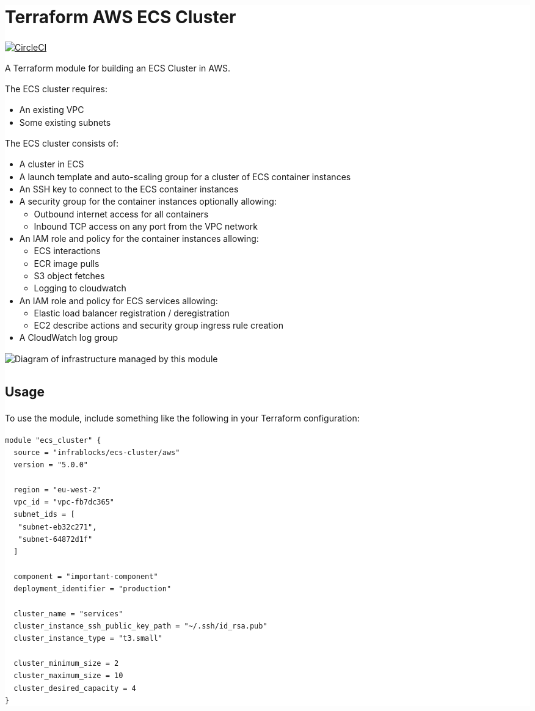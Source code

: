 Terraform AWS ECS Cluster
=========================

[![CircleCI](https://circleci.com/gh/infrablocks/terraform-aws-ecs-cluster.svg?style=svg)](https://circleci.com/gh/infrablocks/terraform-aws-ecs-cluster)

A Terraform module for building an ECS Cluster in AWS.

The ECS cluster requires:

* An existing VPC
* Some existing subnets

The ECS cluster consists of:

* A cluster in ECS
* A launch template and auto-scaling group for a cluster of ECS container
  instances
* An SSH key to connect to the ECS container instances
* A security group for the container instances optionally allowing:
  * Outbound internet access for all containers
  * Inbound TCP access on any port from the VPC network
* An IAM role and policy for the container instances allowing:
  * ECS interactions
  * ECR image pulls
  * S3 object fetches
  * Logging to cloudwatch
* An IAM role and policy for ECS services allowing:
  * Elastic load balancer registration / deregistration
  * EC2 describe actions and security group ingress rule creation
* A CloudWatch log group

![Diagram of infrastructure managed by this module](https://raw.githubusercontent.com/infrablocks/terraform-aws-ecs-cluster/main/docs/architecture.png)

Usage
-----

To use the module, include something like the following in your Terraform
configuration:

```hcl-terraform
module "ecs_cluster" {
  source = "infrablocks/ecs-cluster/aws"
  version = "5.0.0"

  region = "eu-west-2"
  vpc_id = "vpc-fb7dc365"
  subnet_ids = [
   "subnet-eb32c271",
   "subnet-64872d1f"
  ]

  component = "important-component"
  deployment_identifier = "production"

  cluster_name = "services"
  cluster_instance_ssh_public_key_path = "~/.ssh/id_rsa.pub"
  cluster_instance_type = "t3.small"

  cluster_minimum_size = 2
  cluster_maximum_size = 10
  cluster_desired_capacity = 4
}
```
